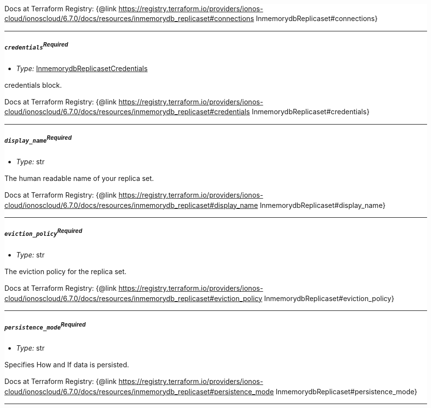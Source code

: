 Docs at Terraform Registry: {@link https://registry.terraform.io/providers/ionos-cloud/ionoscloud/6.7.0/docs/resources/inmemorydb_replicaset#connections InmemorydbReplicaset#connections}

---

##### `credentials`<sup>Required</sup> <a name="credentials" id="@cdktf/provider-ionoscloud.inmemorydbReplicaset.InmemorydbReplicaset.Initializer.parameter.credentials"></a>

- *Type:* <a href="#@cdktf/provider-ionoscloud.inmemorydbReplicaset.InmemorydbReplicasetCredentials">InmemorydbReplicasetCredentials</a>

credentials block.

Docs at Terraform Registry: {@link https://registry.terraform.io/providers/ionos-cloud/ionoscloud/6.7.0/docs/resources/inmemorydb_replicaset#credentials InmemorydbReplicaset#credentials}

---

##### `display_name`<sup>Required</sup> <a name="display_name" id="@cdktf/provider-ionoscloud.inmemorydbReplicaset.InmemorydbReplicaset.Initializer.parameter.displayName"></a>

- *Type:* str

The human readable name of your replica set.

Docs at Terraform Registry: {@link https://registry.terraform.io/providers/ionos-cloud/ionoscloud/6.7.0/docs/resources/inmemorydb_replicaset#display_name InmemorydbReplicaset#display_name}

---

##### `eviction_policy`<sup>Required</sup> <a name="eviction_policy" id="@cdktf/provider-ionoscloud.inmemorydbReplicaset.InmemorydbReplicaset.Initializer.parameter.evictionPolicy"></a>

- *Type:* str

The eviction policy for the replica set.

Docs at Terraform Registry: {@link https://registry.terraform.io/providers/ionos-cloud/ionoscloud/6.7.0/docs/resources/inmemorydb_replicaset#eviction_policy InmemorydbReplicaset#eviction_policy}

---

##### `persistence_mode`<sup>Required</sup> <a name="persistence_mode" id="@cdktf/provider-ionoscloud.inmemorydbReplicaset.InmemorydbReplicaset.Initializer.parameter.persistenceMode"></a>

- *Type:* str

Specifies How and If data is persisted.

Docs at Terraform Registry: {@link https://registry.terraform.io/providers/ionos-cloud/ionoscloud/6.7.0/docs/resources/inmemorydb_replicaset#persistence_mode InmemorydbReplicaset#persistence_mode}

---
